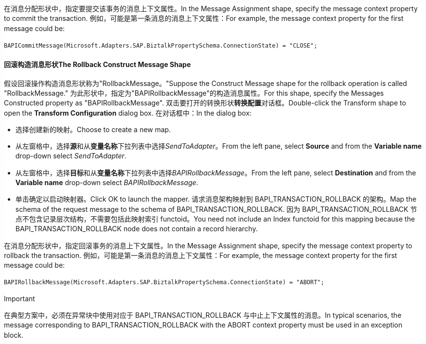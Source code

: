  <span data-ttu-id="b83d9-362">在消息分配形状中，指定要提交该事务的消息上下文属性。</span><span class="sxs-lookup"><span data-stu-id="b83d9-362">In the Message Assignment shape, specify the message context property to commit the transaction.</span></span> <span data-ttu-id="b83d9-363">例如，可能是第一条消息的消息上下文属性：</span><span class="sxs-lookup"><span data-stu-id="b83d9-363">For example, the message context property for the first message could be:</span></span>  
  
```  
BAPICommitMessage(Microsoft.Adapters.SAP.BiztalkPropertySchema.ConnectionState) = "CLOSE";  
```  
  
#### <a name="the-rollback-construct-message-shape"></a><span data-ttu-id="b83d9-364">回滚构造消息形状</span><span class="sxs-lookup"><span data-stu-id="b83d9-364">The Rollback Construct Message Shape</span></span>  
 <span data-ttu-id="b83d9-365">假设回滚操作构造消息形状称为"RollbackMessage。"</span><span class="sxs-lookup"><span data-stu-id="b83d9-365">Suppose the Construct Message shape for the rollback operation is called "RollbackMessage."</span></span> <span data-ttu-id="b83d9-366">为此形状中，指定为"BAPIRollbackMessage"的构造消息属性。</span><span class="sxs-lookup"><span data-stu-id="b83d9-366">For this shape, specify the Messages Constructed property as "BAPIRollbackMessage".</span></span> <span data-ttu-id="b83d9-367">双击要打开的转换形状**转换配置**对话框。</span><span class="sxs-lookup"><span data-stu-id="b83d9-367">Double-click the Transform shape to open the **Transform Configuration** dialog box.</span></span> <span data-ttu-id="b83d9-368">在对话框中：</span><span class="sxs-lookup"><span data-stu-id="b83d9-368">In the dialog box:</span></span>  
  
-   <span data-ttu-id="b83d9-369">选择创建新的映射。</span><span class="sxs-lookup"><span data-stu-id="b83d9-369">Choose to create a new map.</span></span>  
  
-   <span data-ttu-id="b83d9-370">从左窗格中，选择**源**和从**变量名称**下拉列表中选择*SendToAdapter*。</span><span class="sxs-lookup"><span data-stu-id="b83d9-370">From the left pane, select **Source** and from the **Variable name** drop-down select *SendToAdapter*.</span></span>  
  
-   <span data-ttu-id="b83d9-371">从左窗格中，选择**目标**和从**变量名称**下拉列表中选择*BAPIRollbackMessage*。</span><span class="sxs-lookup"><span data-stu-id="b83d9-371">From the left pane, select **Destination** and from the **Variable name** drop-down select *BAPIRollbackMessage*.</span></span>  
  
-   <span data-ttu-id="b83d9-372">单击确定以启动映射器。</span><span class="sxs-lookup"><span data-stu-id="b83d9-372">Click OK to launch the mapper.</span></span> <span data-ttu-id="b83d9-373">请求消息架构映射到 BAPI_TRANSACTION_ROLLBACK 的架构。</span><span class="sxs-lookup"><span data-stu-id="b83d9-373">Map the schema of the request message to the schema of BAPI_TRANSACTION_ROLLBACK.</span></span> <span data-ttu-id="b83d9-374">因为 BAPI_TRANSACTION_ROLLBACK 节点不包含记录层次结构，不需要包括此映射索引 functoid。</span><span class="sxs-lookup"><span data-stu-id="b83d9-374">You need not include an Index functoid for this mapping because the BAPI_TRANSACTION_ROLLBACK node does not contain a record hierarchy.</span></span>  
  
 <span data-ttu-id="b83d9-375">在消息分配形状中，指定回滚事务的消息上下文属性。</span><span class="sxs-lookup"><span data-stu-id="b83d9-375">In the Message Assignment shape, specify the message context property to rollback the transaction.</span></span> <span data-ttu-id="b83d9-376">例如，可能是第一条消息的消息上下文属性：</span><span class="sxs-lookup"><span data-stu-id="b83d9-376">For example, the message context property for the first message could be:</span></span>  
  
```  
BAPIRollbackMessage(Microsoft.Adapters.SAP.BiztalkPropertySchema.ConnectionState) = "ABORT";  
```  
  
> [!IMPORTANT]
>  <span data-ttu-id="b83d9-377">在典型方案中，必须在异常块中使用对应于 BAPI_TRANSACTION_ROLLBACK 与中止上下文属性的消息。</span><span class="sxs-lookup"><span data-stu-id="b83d9-377">In typical scenarios, the message corresponding to BAPI_TRANSACTION_ROLLBACK with the ABORT context property must be used in an exception block.</span></span>  
  
